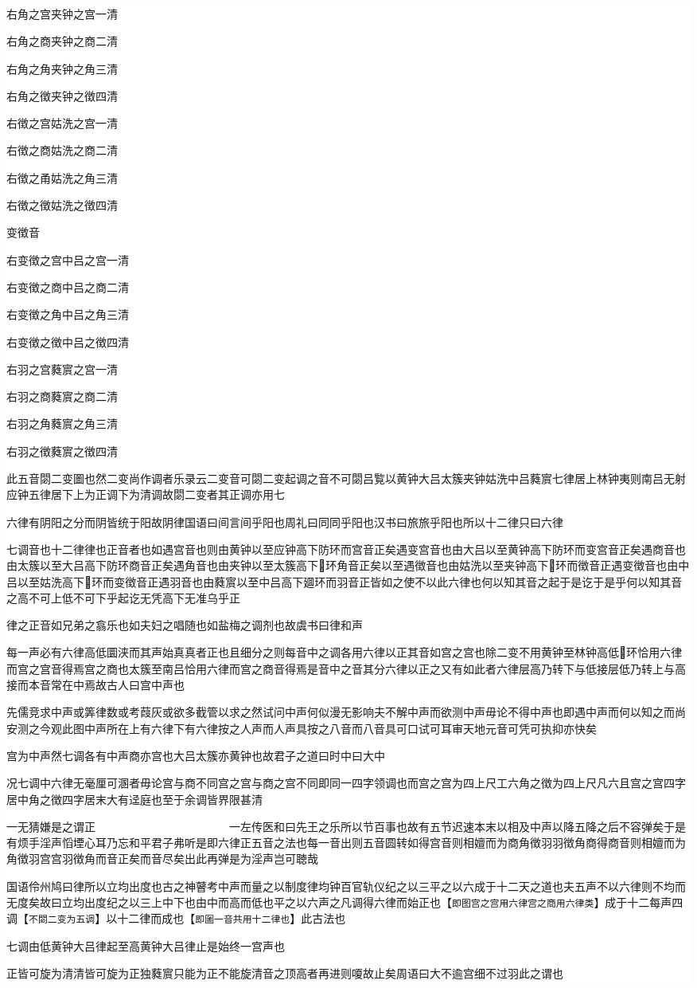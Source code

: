 右角之宫夹钟之宫一清  

右角之商夹钟之商二清  

右角之角夹钟之角三清  

右角之徴夹钟之徴四清  

右徴之宫姑洗之宫一清  

右徴之商姑洗之商二清  

右徴之甬姑洗之角三清  

右徴之徴姑洗之徴四清  

变徴音  

右变徴之宫中吕之宫一清  

右变徴之商中吕之商二清  

右变徴之角中吕之角三清  

右变徴之徴中吕之徴四清  

右羽之宫蕤賔之宫一清  

右羽之商蕤賔之商二清  

右羽之角蕤賔之角三清  

右羽之徴蕤賔之徴四清  

此五音閟二变圗也然二变尚作调者乐录云二变音可閟二变起调之音不可閟吕覧以黄钟大吕太簇夹钟姑洗中吕蕤賔七律居上林钟夷则南吕无射应钟五律居下上为正调下为清调故閟二变者其正调亦用七  

六律有阴阳之分而阴皆统于阳故阴律国语曰间言间乎阳也周礼曰同同乎阳也汉书曰旅旅乎阳也所以十二律只曰六律  

七调音也十二律律也正音者也如遇宫音也则由黄钟以至应钟高下防环而宫音正矣遇变宫音也由大吕以至黄钟高下防环而变宫音正矣遇商音也由太簇以至大吕高下防环商音正矣遇角音也由夹钟以至太簇高下环角音正矣以至遇徴音也由姑洗以至夹钟高下环而徴音正遇变徴音也由中吕以至姑洗高下环而变徴音正遇羽音也由蕤賔以至中吕高下廽环而羽音正皆如之使不以此六律也何以知其音之起于是讫于是乎何以知其音之高不可上低不可下乎起讫无凭高下无准乌乎正  

律之正音如兄弟之翕乐也如夫妇之唱随也如盐梅之调剂也故虞书曰律和声  

每一声必有六律高低圜浃而其声始真真者正也且细分之则每音中之调各用六律以正其音如宫之宫也除二变不用黄钟至林钟高低环恰用六律而宫之宫音得焉宫之商也太簇至南吕恰用六律而宫之商音得焉是音中之音其分六律以正之又有如此者六律层高乃转下与低接层低乃转上与高接而本音常在中焉故古人曰宫中声也  

先儒竞求中声或筭律数或考葭灰或欲多截管以求之然试问中声何似漫无影响夫不解中声而欲测中声毋论不得中声也即遇中声而何以知之而尚安测之今观此图中声所在上有六律下有六律按之人声而人声具按之八音而八音具可口试可耳审天地元音可凭可执抑亦快矣  

宫为中声然七调各有中声商亦宫也大吕太簇亦黄钟也故君子之道曰时中曰大中  

况七调中六律无毫厘可溷者毋论宫与商不同宫之宫与商之宫不同即同一四字领调也而宫之宫为四上尺工六角之徴为四上尺凡六且宫之宫四字居中角之徴四字居末大有迳庭也至于余调皆界限甚清  

一无猜嫌是之谓正　　　　　　　　　　　　一左传医和曰先王之乐所以节百事也故有五节迟速本末以相及中声以降五降之后不容弹矣于是有烦手淫声慆堙心耳乃忘和平君子弗听是即六律正五音之法也每一音出则五音圆转如得宫音则相嬗而为商角徴羽羽徴角商得商音则相嬗而为角徴羽宫宫羽徴角而音正矣而音尽矣出此再弹是为淫声岂可聴哉  

国语伶州鸠曰律所以立均出度也古之神瞽考中声而量之以制度律均钟百官轨仪纪之以三平之以六成于十二天之道也夫五声不以六律则不均而无度矣故曰立均出度纪之以三上中下也由中而高而低也平之以六声之凡调得六律而始正也【`即图宫之宫用六律宫之商用六律类`】成于十二每声四调【`不閟二变为五调`】以十二律而成也【`即圗一音共用十二律也`】此古法也  

七调由低黄钟大吕律起至高黄钟大吕律止是始终一宫声也  

正皆可旋为清清皆可旋为正独蕤賔只能为正不能旋清音之顶高者再进则嗄故止矣周语曰大不逾宫细不过羽此之谓也  
